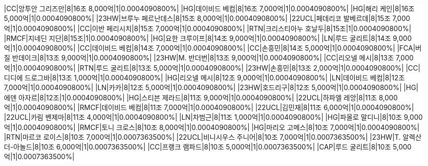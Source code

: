 |CC|앙투안 그리즈만|8|16조 8,000억|1|0.0004090800%|
|HG|데이비드 베컴|8|16조 7,000억|1|0.0004090800%|
|HG|해리 케인|8|16조 5,000억|1|0.0004090800%|
|23HW|브루누 페르난데스|8|15조 8,000억|1|0.0004090800%|
|22UCL|페데리코 발베르데|8|15조 7,000억|1|0.0004090800%|
|CC|이반 페리시치|8|15조 7,000억|1|0.0004090800%|
|RTN|크리스티아누 호날두|8|15조|1|0.0004090800%|
|RMCF|지네딘 지단|8|15조|1|0.0004090800%|
|HG|요한 크루이프|8|14조 9,000억|1|0.0004090800%|
|LN|루드 굴리트|8|14조 9,000억|1|0.0004090800%|
|CC|데이비드 베컴|8|14조 7,000억|1|0.0004090800%|
|CC|손흥민|8|14조 5,000억|1|0.0004090800%|
|FCA|버질 반데이크|8|13조 9,000억|1|0.0004090800%|
|23HW|M. 반더번|8|13조 9,000억|1|0.0004090800%|
|CC|리오넬 메시|8|13조 7,000억|1|0.0004090800%|
|RTN|루드 굴리트|8|13조 5,000억|1|0.0004090800%|
|23HW|손흥민|8|13조 2,000억|1|0.0004090800%|
|CC|디디에 드로그바|8|13조 1,000억|1|0.0004090800%|
|HG|리오넬 메시|8|12조 9,000억|1|0.0004090800%|
|LN|데이비드 베컴|8|12조 7,000억|1|0.0004090800%|
|LN|카카|8|12조 5,000억|1|0.0004090800%|
|23HW|호드리구|8|12조 5,000억|1|0.0004090800%|
|HG|에덴 아자르|8|12조|1|0.0004090800%|
|HG|스티븐 제라드|8|11조 9,000억|1|0.0004090800%|
|22UCL|하파엘 레앙|8|11조 8,000억|1|0.0004090800%|
|RMCF|데이비드 베컴|8|11조 7,000억|1|0.0004090800%|
|22UCL|김민재|8|11조 6,000억|1|0.0004090800%|
|22UCL|카림 벤제마|8|11조 4,000억|1|0.0004090800%|
|LN|차범근|8|11조 1,000억|1|0.0004090800%|
|HG|파올로 말디니|8|10조 9,000억|1|0.0004090800%|
|RMCF|토니 크로스|8|10조 8,000억|1|0.0004090800%|
|HG|마리오 고메스|8|10조 7,000억|1|0.0004090800%|
|RTN|마르코 로이스|8|10조 7,000억|1|0.0007363500%|
|22UCL|비니시우스 주니어|8|10조 7,000억|1|0.0007363500%|
|23HW|T. 알렉산더-아놀드|8|10조 6,000억|1|0.0007363500%|
|CC|프랭크 램파드|8|10조 5,000억|1|0.0007363500%|
|CAP|루드 굴리트|8|10조 5,000억|1|0.0007363500%|